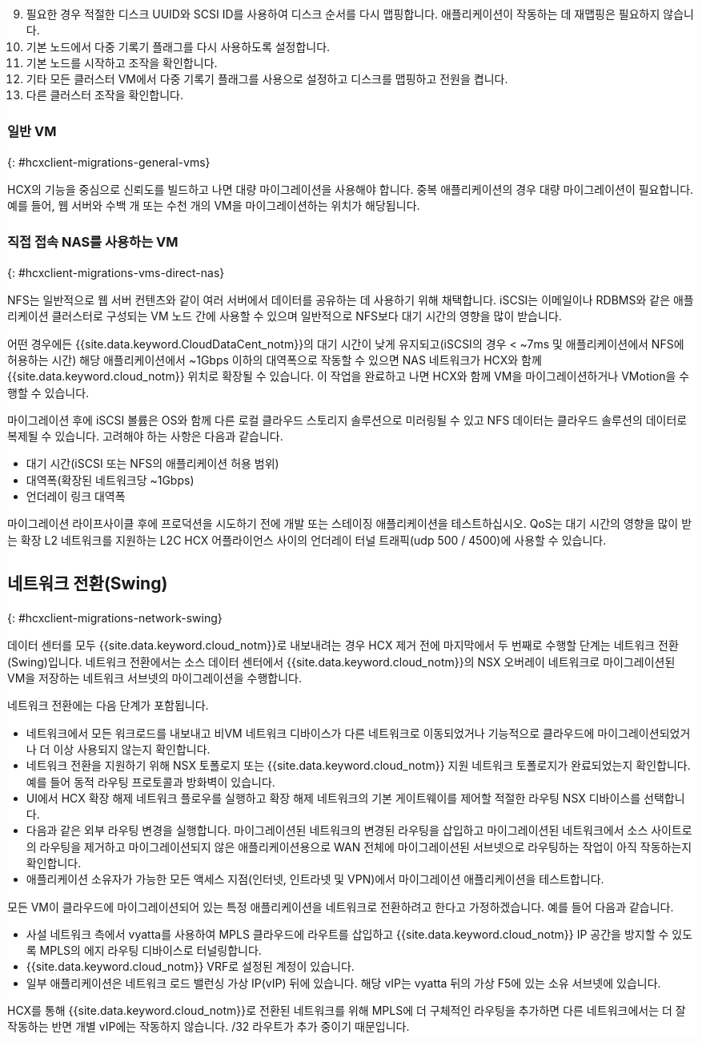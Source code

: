 9. 필요한 경우 적절한 디스크 UUID와 SCSI ID를 사용하여 디스크 순서를 다시 맵핑합니다. 애플리케이션이 작동하는 데 재맵핑은 필요하지 않습니다.
10. 기본 노드에서 다중 기록기 플래그를 다시 사용하도록 설정합니다.
11. 기본 노드를 시작하고 조작을 확인합니다.
12. 기타 모든 클러스터 VM에서 다중 기록기 플래그를 사용으로 설정하고 디스크를 맵핑하고 전원을 켭니다.
13. 다른 클러스터 조작을 확인합니다.

### 일반 VM
{: #hcxclient-migrations-general-vms}

HCX의 기능을 중심으로 신뢰도를 빌드하고 나면 대량 마이그레이션을 사용해야 합니다. 중복 애플리케이션의 경우 대량 마이그레이션이 필요합니다. 예를 들어, 웹 서버와 수백 개 또는 수천 개의 VM을 마이그레이션하는 위치가 해당됩니다.

### 직접 접속 NAS를 사용하는 VM
{: #hcxclient-migrations-vms-direct-nas}

NFS는 일반적으로 웹 서버 컨텐츠와 같이 여러 서버에서 데이터를 공유하는 데 사용하기 위해 채택합니다. iSCSI는 이메일이나 RDBMS와 같은 애플리케이션 클러스터로 구성되는 VM 노드 간에 사용할 수 있으며 일반적으로 NFS보다 대기 시간의 영향을 많이 받습니다.

어떤 경우에든 {{site.data.keyword.CloudDataCent_notm}}의 대기 시간이 낮게 유지되고(iSCSI의 경우 < ~7ms 및 애플리케이션에서 NFS에 허용하는 시간) 해당 애플리케이션에서 ~1Gbps 이하의 대역폭으로 작동할 수 있으면 NAS 네트워크가 HCX와 함께 {{site.data.keyword.cloud_notm}} 위치로 확장될 수 있습니다. 이 작업을 완료하고 나면 HCX와 함께 VM을 마이그레이션하거나 VMotion을 수행할 수 있습니다.

마이그레이션 후에 iSCSI 볼륨은 OS와 함께 다른 로컬 클라우드 스토리지 솔루션으로 미러링될 수 있고 NFS 데이터는 클라우드 솔루션의 데이터로 복제될 수 있습니다. 고려해야 하는 사항은 다음과 같습니다.
- 대기 시간(iSCSI 또는 NFS의 애플리케이션 허용 범위)
- 대역폭(확장된 네트워크당 ~1Gbps)
- 언더레이 링크 대역폭

마이그레이션 라이프사이클 후에 프로덕션을 시도하기 전에 개발 또는 스테이징 애플리케이션을 테스트하십시오. QoS는 대기 시간의 영향을 많이 받는 확장 L2 네트워크를 지원하는 L2C HCX 어플라이언스 사이의 언더레이 터널 트래픽(udp 500 / 4500)에 사용할 수 있습니다.

## 네트워크 전환(Swing)
{: #hcxclient-migrations-network-swing}

데이터 센터를 모두 {{site.data.keyword.cloud_notm}}로 내보내려는 경우 HCX 제거 전에 마지막에서 두 번째로 수행할 단계는 네트워크 전환(Swing)입니다. 네트워크 전환에서는 소스 데이터 센터에서 {{site.data.keyword.cloud_notm}}의 NSX 오버레이 네트워크로 마이그레이션된 VM을 저장하는 네트워크 서브넷의 마이그레이션을 수행합니다.

네트워크 전환에는 다음 단계가 포함됩니다.
- 네트워크에서 모든 워크로드를 내보내고 비VM 네트워크 디바이스가 다른 네트워크로 이동되었거나 기능적으로 클라우드에 마이그레이션되었거나 더 이상 사용되지 않는지 확인합니다.
- 네트워크 전환을 지원하기 위해 NSX 토폴로지 또는 {{site.data.keyword.cloud_notm}} 지원 네트워크 토폴로지가 완료되었는지 확인합니다. 예를 들어 동적 라우팅 프로토콜과 방화벽이 있습니다.
- UI에서 HCX 확장 해제 네트워크 플로우를 실행하고 확장 해제 네트워크의 기본 게이트웨이를 제어할 적절한 라우팅 NSX 디바이스를 선택합니다.
- 다음과 같은 외부 라우팅 변경을 실행합니다. 마이그레이션된 네트워크의 변경된 라우팅을 삽입하고 마이그레이션된 네트워크에서 소스 사이트로의 라우팅을 제거하고 마이그레이션되지 않은 애플리케이션용으로 WAN 전체에 마이그레이션된 서브넷으로 라우팅하는 작업이 아직 작동하는지 확인합니다.
- 애플리케이션 소유자가 가능한 모든 액세스 지점(인터넷, 인트라넷 및 VPN)에서 마이그레이션 애플리케이션을 테스트합니다.

모든 VM이 클라우드에 마이그레이션되어 있는 특정 애플리케이션을 네트워크로 전환하려고 한다고 가정하겠습니다. 예를 들어 다음과 같습니다.
- 사설 네트워크 측에서 vyatta를 사용하여 MPLS 클라우드에 라우트를 삽입하고 {{site.data.keyword.cloud_notm}} IP 공간을 방지할 수 있도록 MPLS의 에지 라우팅 디바이스로 터널링합니다.
- {{site.data.keyword.cloud_notm}} VRF로 설정된 계정이 있습니다.
- 일부 애플리케이션은 네트워크 로드 밸런싱 가상 IP(vIP) 뒤에 있습니다. 해당 vIP는 vyatta 뒤의 가상 F5에 있는 소유 서브넷에 있습니다.

HCX를 통해 {{site.data.keyword.cloud_notm}}로 전환된 네트워크를 위해 MPLS에 더 구체적인 라우팅을 추가하면 다른 네트워크에서는 더 잘 작동하는 반면 개별 vIP에는 작동하지 않습니다. /32 라우트가 추가 중이기 때문입니다.
